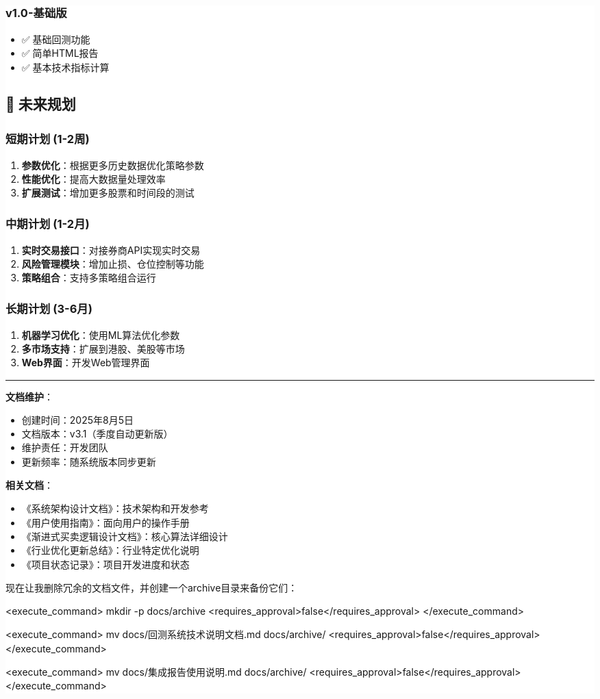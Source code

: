 ### v1.0-基础版
- ✅ 基础回测功能
- ✅ 简单HTML报告
- ✅ 基本技术指标计算

## 🚀 未来规划

### 短期计划 (1-2周)
1. **参数优化**：根据更多历史数据优化策略参数
2. **性能优化**：提高大数据量处理效率
3. **扩展测试**：增加更多股票和时间段的测试

### 中期计划 (1-2月)
1. **实时交易接口**：对接券商API实现实时交易
2. **风险管理模块**：增加止损、仓位控制等功能
3. **策略组合**：支持多策略组合运行

### 长期计划 (3-6月)
1. **机器学习优化**：使用ML算法优化参数
2. **多市场支持**：扩展到港股、美股等市场
3. **Web界面**：开发Web管理界面

---

**文档维护**：
- 创建时间：2025年8月5日
- 文档版本：v3.1（季度自动更新版）
- 维护责任：开发团队
- 更新频率：随系统版本同步更新

**相关文档**：
- 《系统架构设计文档》：技术架构和开发参考
- 《用户使用指南》：面向用户的操作手册
- 《渐进式买卖逻辑设计文档》：核心算法详细设计
- 《行业优化更新总结》：行业特定优化说明
- 《项目状态记录》：项目开发进度和状态
</content>
</replace_in_file>

现在让我删除冗余的文档文件，并创建一个archive目录来备份它们：

<execute_command>
<command>mkdir -p docs/archive</command>
<requires_approval>false</requires_approval>
</execute_command>

<execute_command>
<command>mv docs/回测系统技术说明文档.md docs/archive/</command>
<requires_approval>false</requires_approval>
</execute_command>

<execute_command>
<command>mv docs/集成报告使用说明.md docs/archive/</command>
<requires_approval>false</requires_approval>
</execute_command>
